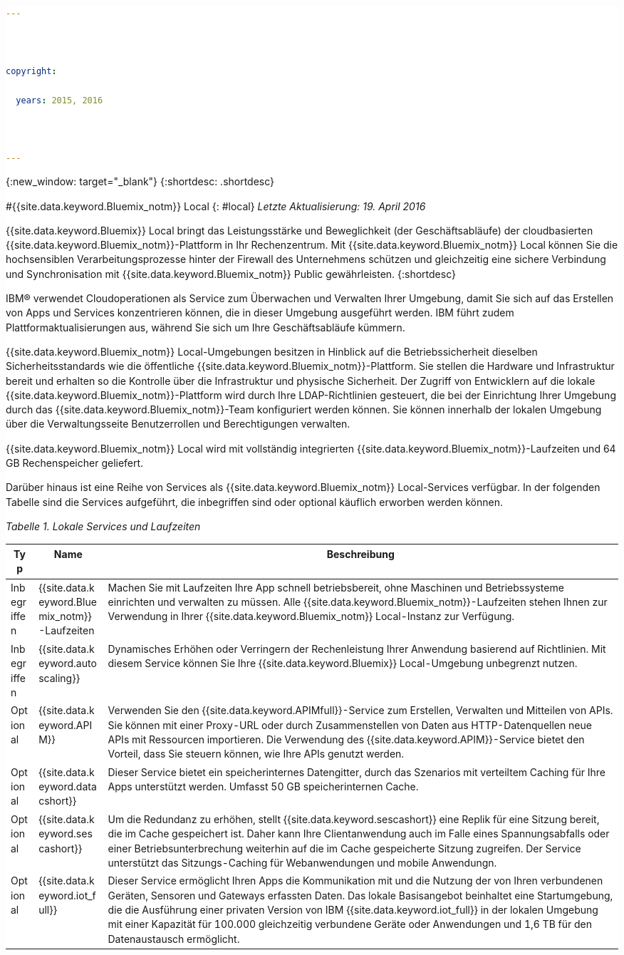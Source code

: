 ```yaml
---

 

copyright:

  years: 2015, 2016

 

---
```


{:new_window: target="_blank"}
{:shortdesc: .shortdesc}

#{{site.data.keyword.Bluemix_notm}} Local
{: #local}
*Letzte Aktualisierung: 19. April 2016*

{{site.data.keyword.Bluemix}} Local bringt das Leistungsstärke und Beweglichkeit (der Geschäftsabläufe) der cloudbasierten {{site.data.keyword.Bluemix_notm}}-Plattform in Ihr Rechenzentrum. Mit {{site.data.keyword.Bluemix_notm}} Local können Sie die hochsensiblen Verarbeitungsprozesse hinter der Firewall des Unternehmens schützen und gleichzeitig eine sichere Verbindung und Synchronisation mit {{site.data.keyword.Bluemix_notm}} Public gewährleisten.
{:shortdesc}

IBM® verwendet Cloudoperationen als Service zum Überwachen und Verwalten Ihrer Umgebung, damit Sie sich auf das Erstellen von Apps und Services konzentrieren können, die in dieser Umgebung ausgeführt werden. IBM führt zudem Plattformaktualisierungen aus, während Sie sich um Ihre Geschäftsabläufe kümmern.

{{site.data.keyword.Bluemix_notm}} Local-Umgebungen besitzen in Hinblick auf die Betriebssicherheit dieselben Sicherheitsstandards wie die öffentliche {{site.data.keyword.Bluemix_notm}}-Plattform. Sie stellen die Hardware und Infrastruktur bereit und erhalten so die Kontrolle über die Infrastruktur und physische Sicherheit. Der Zugriff von Entwicklern auf die lokale {{site.data.keyword.Bluemix_notm}}-Plattform wird durch Ihre LDAP-Richtlinien gesteuert, die bei der Einrichtung Ihrer Umgebung durch das {{site.data.keyword.Bluemix_notm}}-Team konfiguriert werden können. Sie können innerhalb der lokalen Umgebung über die Verwaltungsseite Benutzerrollen und Berechtigungen verwalten.

{{site.data.keyword.Bluemix_notm}} Local wird mit vollständig integrierten {{site.data.keyword.Bluemix_notm}}-Laufzeiten und 64 GB Rechenspeicher geliefert.

Darüber hinaus ist eine Reihe von Services als {{site.data.keyword.Bluemix_notm}} Local-Services verfügbar. In der folgenden Tabelle sind die Services aufgeführt, die inbegriffen sind oder optional käuflich erworben werden können.

*Tabelle 1. Lokale Services und Laufzeiten*

| **Typ** | **Name** | **Beschreibung** |
|----------|----------|-----------------|
|Inbegriffen | {{site.data.keyword.Bluemix_notm}}-Laufzeiten | Machen Sie mit Laufzeiten Ihre App schnell betriebsbereit, ohne Maschinen und Betriebssysteme einrichten und verwalten zu müssen. Alle {{site.data.keyword.Bluemix_notm}}-Laufzeiten stehen Ihnen zur Verwendung in Ihrer {{site.data.keyword.Bluemix_notm}} Local-Instanz zur Verfügung.|
|Inbegriffen | {{site.data.keyword.autoscaling}}| Dynamisches Erhöhen oder Verringern der Rechenleistung Ihrer Anwendung basierend auf Richtlinien. Mit diesem Service können Sie Ihre {{site.data.keyword.Bluemix}} Local-Umgebung unbegrenzt nutzen.|
|Optional | {{site.data.keyword.APIM}} | Verwenden Sie den {{site.data.keyword.APIMfull}}-Service zum Erstellen, Verwalten und Mitteilen von APIs. Sie können mit einer Proxy-URL oder durch Zusammenstellen von Daten aus HTTP-Datenquellen neue APIs mit Ressourcen importieren. Die Verwendung des {{site.data.keyword.APIM}}-Service bietet den Vorteil, dass Sie steuern können, wie Ihre APIs genutzt werden. |
|Optional | {{site.data.keyword.datacshort}} | Dieser Service bietet ein speicherinternes Datengitter, durch das Szenarios mit verteiltem Caching für Ihre Apps unterstützt werden. Umfasst 50 GB speicherinternen Cache. |
|Optional | {{site.data.keyword.sescashort}} | Um die Redundanz zu erhöhen, stellt {{site.data.keyword.sescashort}} eine Replik für eine Sitzung bereit, die im Cache gespeichert ist. Daher kann Ihre Clientanwendung auch im Falle eines Spannungsabfalls oder einer Betriebsunterbrechung weiterhin auf die im Cache gespeicherte Sitzung zugreifen. Der Service unterstützt das Sitzungs-Caching für Webanwendungen und mobile Anwendungn. |
|Optional | {{site.data.keyword.iot_full}} | Dieser Service ermöglicht Ihren Apps die Kommunikation mit und die Nutzung der von Ihren verbundenen Geräten, Sensoren und Gateways erfassten Daten. Das lokale Basisangebot beinhaltet eine Startumgebung, die die Ausführung einer privaten Version von IBM {{site.data.keyword.iot_full}} in der lokalen Umgebung mit einer Kapazität für 100.000 gleichzeitig verbundene Geräte oder Anwendungen und 1,6 TB für den Datenaustausch ermöglicht. |
